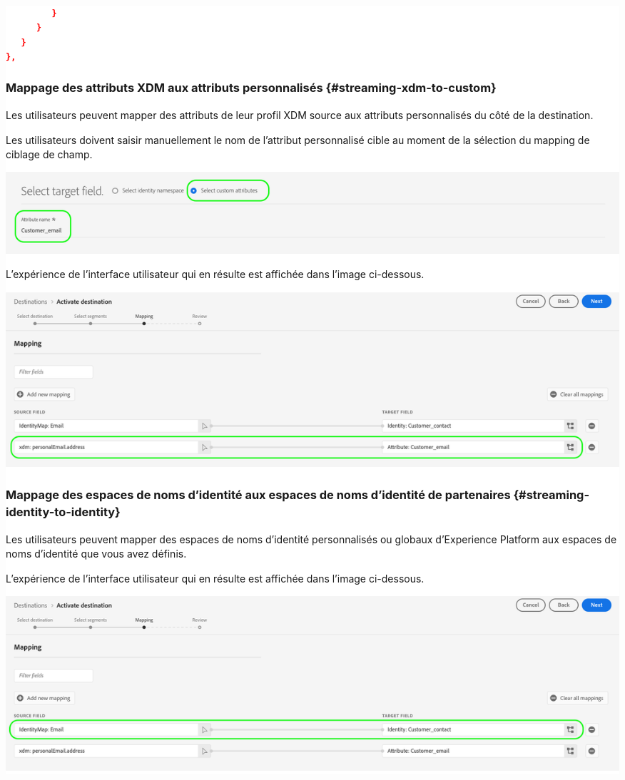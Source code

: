 ```json
         }
      }
   }
},
```

### Mappage des attributs XDM aux attributs personnalisés {#streaming-xdm-to-custom}

Les utilisateurs peuvent mapper des attributs de leur profil XDM source aux attributs personnalisés du côté de la destination.

Les utilisateurs doivent saisir manuellement le nom de l’attribut personnalisé cible au moment de la sélection du mapping de ciblage de champ.

![Capture d’écran de l’interface utilisateur d’Experience Platform montrant la sélection d’attributs personnalisés.](../../assets/functionality/destination-configuration/mapping-streaming-select-custom-attribute.png)

L’expérience de l’interface utilisateur qui en résulte est affichée dans l’image ci-dessous.

![Capture d’écran de l’interface utilisateur d’Experience Platform montrant le mappage des attributs XDM aux attributs personnalisés pour les destinations de diffusion en streaming.](../../assets/functionality/destination-configuration/mapping-streaming-xdm-custom.png)

### Mappage des espaces de noms d’identité aux espaces de noms d’identité de partenaires {#streaming-identity-to-identity}

Les utilisateurs peuvent mapper des espaces de noms d’identité personnalisés ou globaux d’Experience Platform aux espaces de noms d’identité que vous avez définis.

L’expérience de l’interface utilisateur qui en résulte est affichée dans l’image ci-dessous.

![Capture d’écran de l’interface utilisateur d’Experience Platform montrant le mappage d’identité à l’identité pour les destinations de streaming.](../../assets/functionality/destination-configuration/mapping-streaming-identity-identity.png)

